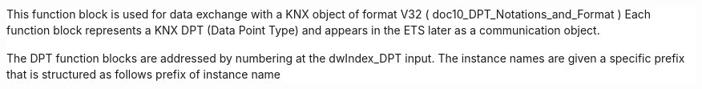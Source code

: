 This function block is used for data exchange with a KNX object of format V32 ( doc10_DPT_Notations_and_Format ) Each function block represents a KNX DPT (Data Point Type) and appears in the ETS later as a communication object.

The DPT function blocks are addressed by numbering at the dwIndex_DPT input. The instance names are given a specific prefix that is structured as follows prefix of instance name

